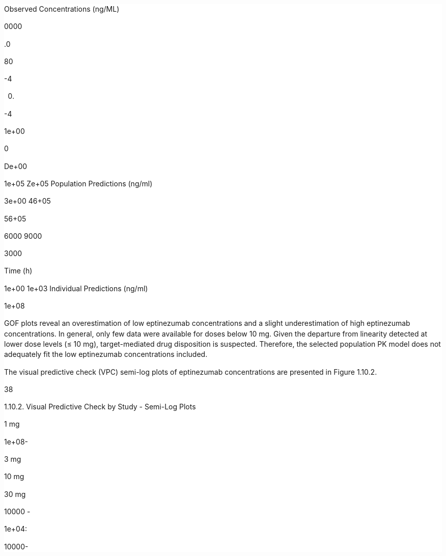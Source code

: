 Observed Concentrations (ng/ML)

0000

.0

80

-4

00.

-4

1e+00

0

De+00

1e+05 Ze+05 Population Predictions (ng/ml)

3e+00 46+05

56+05

6000 9000

3000

Time (h)

1e+00 1e+03 Individual Predictions (ng/ml)

1e+08

GOF plots reveal an overestimation of low eptinezumab concentrations and a slight underestimation of high eptinezumab concentrations. In general, only few data were available for doses below 10 mg. Given the departure from linearity detected at lower dose levels (≤ 10 mg), target-mediated drug disposition is suspected. Therefore, the selected population PK model does not adequately fit the low eptinezumab concentrations included.

The visual predictive check (VPC) semi-log plots of eptinezumab concentrations are presented in Figure 1.10.2.

38

1.10.2. Visual Predictive Check by Study - Semi-Log Plots

1 mg

1e+08-

3 mg

10 mg

30 mg

10000 -

1e+04:

10000-
